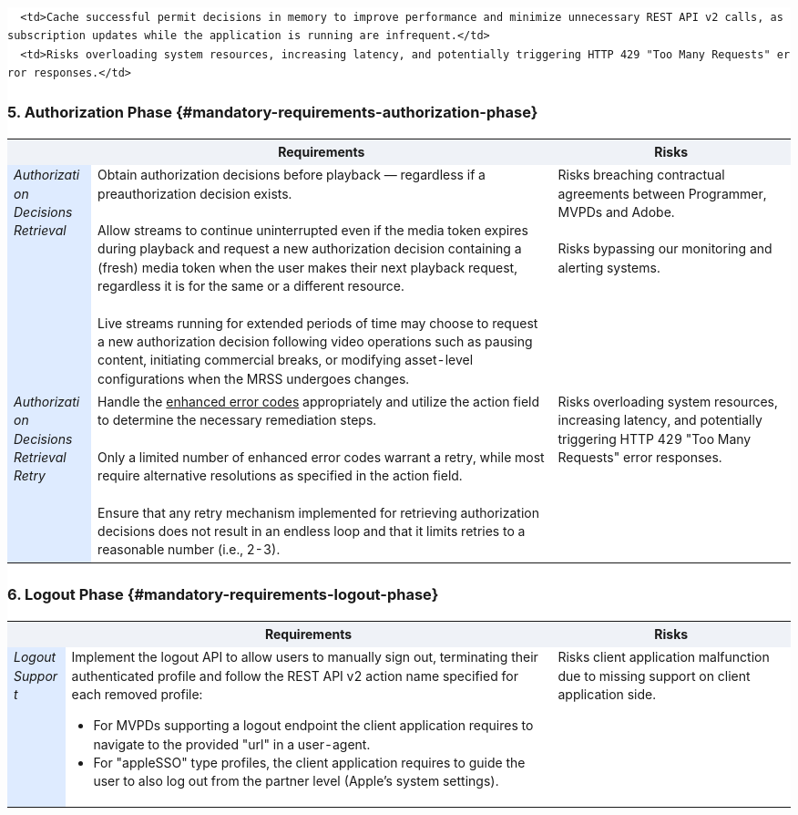       <td>Cache successful permit decisions in memory to improve performance and minimize unnecessary REST API v2 calls, as subscription updates while the application is running are infrequent.</td>
      <td>Risks overloading system resources, increasing latency, and potentially triggering HTTP 429 "Too Many Requests" error responses.</td>
   </tr>
</table>

### 5. Authorization Phase {#mandatory-requirements-authorization-phase}

<table style="table-layout:auto">
   <tr>
      <th style="background-color: #EFF2F7;"></th>
      <th style="background-color: #EFF2F7;">Requirements</th>
      <th style="background-color: #EFF2F7;">Risks</th>
   </tr>
   <tr>
      <td style="background-color: #DEEBFF;"><i>Authorization Decisions Retrieval</i></td>
      <td>Obtain authorization decisions before playback — regardless if a preauthorization decision exists.<br/><br/>Allow streams to continue uninterrupted even if the media token expires during playback and request a new authorization decision containing a (fresh) media token when the user makes their next playback request, regardless it is for the same or a different resource.<br/><br/>Live streams running for extended periods of time may choose to request a new authorization decision following video operations such as pausing content, initiating commercial breaks, or modifying asset-level configurations when the MRSS undergoes changes.</td>
      <td>Risks breaching contractual agreements between Programmer, MVPDs and Adobe.<br/><br/>Risks bypassing our monitoring and alerting systems.</td>
   </tr>
   <tr>
      <td style="background-color: #DEEBFF;"><i>Authorization Decisions Retrieval Retry</i></td>
      <td>Handle the <a href="/help/authentication/integration-guide-programmers/features-standard/error-reporting/enhanced-error-codes.md">enhanced error codes</a> appropriately and utilize the action field to determine the necessary remediation steps.<br/><br/>Only a limited number of enhanced error codes warrant a retry, while most require alternative resolutions as specified in the action field.<br/><br/>Ensure that any retry mechanism implemented for retrieving authorization decisions does not result in an endless loop and that it limits retries to a reasonable number (i.e., 2-3).</td>
      <td>Risks overloading system resources, increasing latency, and potentially triggering HTTP 429 "Too Many Requests" error responses.</td>
   </tr>
</table>

### 6. Logout Phase {#mandatory-requirements-logout-phase}

<table style="table-layout:auto">
   <tr>
      <th style="background-color: #EFF2F7;"></th>
      <th style="background-color: #EFF2F7;">Requirements</th>
      <th style="background-color: #EFF2F7;">Risks</th>
   </tr>
   <tr>
      <td style="background-color: #DEEBFF;"><i>Logout Support</i></td>
      <td>Implement the logout API to allow users to manually sign out, terminating their authenticated profile and follow the REST API v2 action name specified for each removed profile:<ul><li>For MVPDs supporting a logout endpoint the client application requires to navigate to the provided "url" in a user-agent.</li><li>For "appleSSO" type profiles, the client application requires to guide the user to also log out from the partner level (Apple’s system settings).</li></ul></td>
      <td>Risks client application malfunction due to missing support on client application side.</td>
   </tr>
</table>
